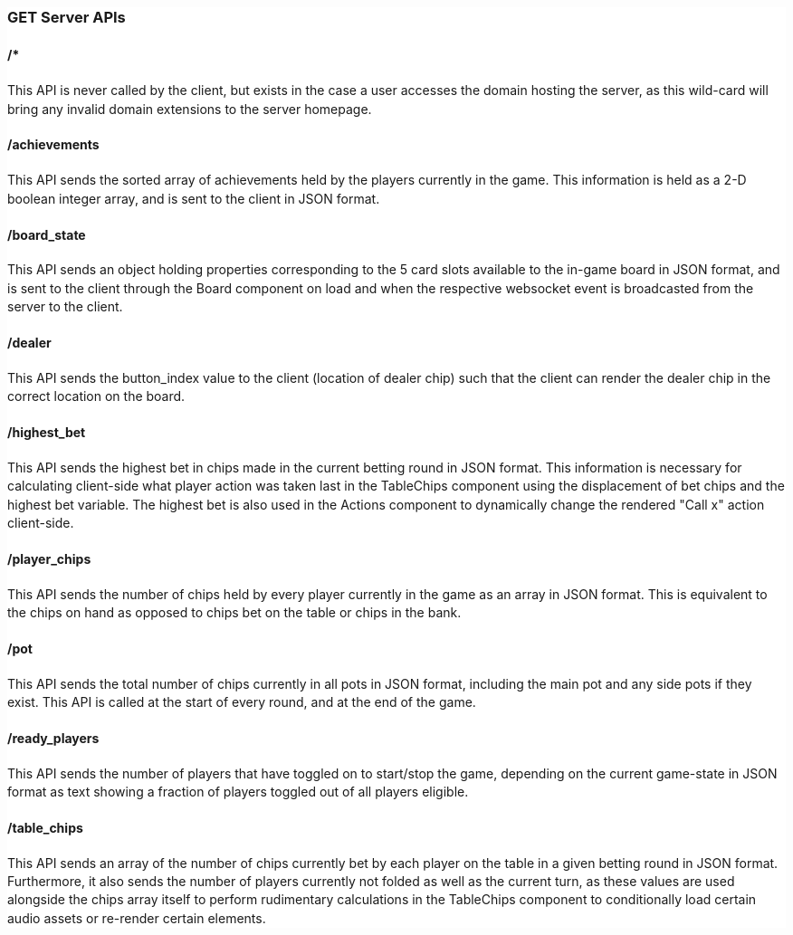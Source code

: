 ### GET Server APIs

#### /*

This API is never called by the client, but exists in the case a user accesses the domain hosting the server, as this wild-card will bring any invalid domain extensions to the server homepage. 

#### /achievements

This API sends the sorted array of achievements held by the players currently in the game. This information is held as a 2-D boolean integer array, and is sent to the client in JSON format.

#### /board_state

This API sends an object holding properties corresponding to the 5 card slots available to the in-game board in JSON format, and is sent to the client through the Board component on load and when the respective websocket event is broadcasted from the server to the client. 

#### /dealer

This API sends the button_index value to the client (location of dealer chip) such that the client can render the dealer chip in the correct location on the board.

#### /highest_bet

This API sends the highest bet in chips made in the current betting round in JSON format. This information is necessary for calculating client-side what player action was taken last in the TableChips component using the displacement of bet chips and the highest bet variable. The highest bet is also used in the Actions component to dynamically change the rendered "Call x" action client-side.

#### /player_chips

This API sends the number of chips held by every player currently in the game as an array in JSON format. This is equivalent to the chips on hand as opposed to chips bet on the table or chips in the bank. 

#### /pot

This API sends the total number of chips currently in all pots in JSON format, including the main pot and any side pots if they exist. This API is called at the start of every round, and at the end of the game. 

#### /ready_players

This API sends the number of players that have toggled on to start/stop the game, depending on the current game-state in JSON format as text showing a fraction of players toggled out of all players eligible. 

#### /table_chips

This API sends an array of the number of chips currently bet by each player on the table in a given betting round in JSON format. Furthermore, it also sends the number of players currently not folded as well as the current turn, as these values are used alongside the chips array itself to perform rudimentary calculations in the TableChips component to conditionally load certain audio assets or re-render certain elements. 
